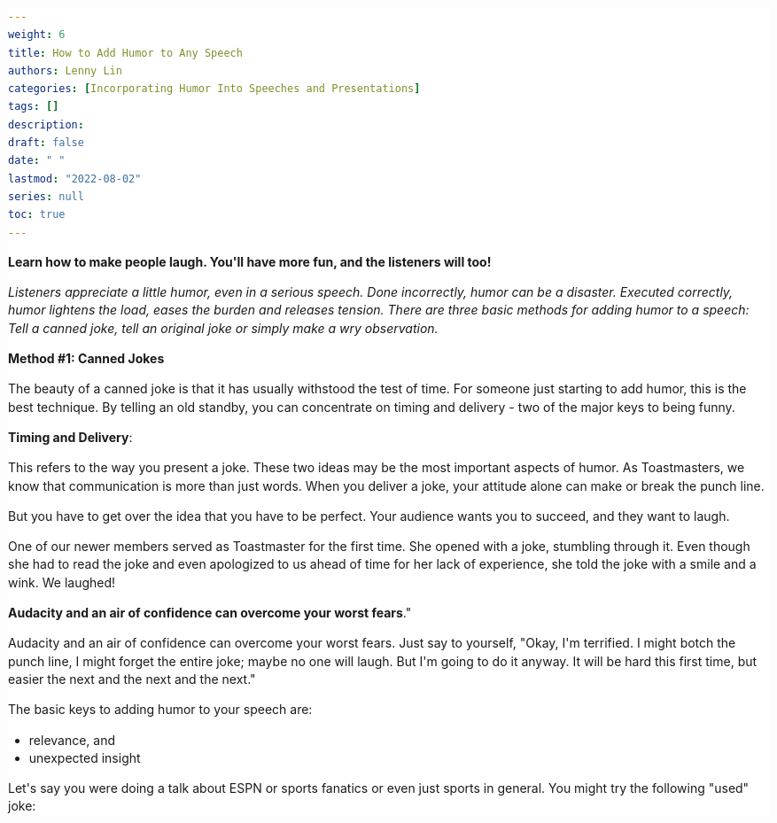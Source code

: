 ```yaml
---
weight: 6
title: How to Add Humor to Any Speech
authors: Lenny Lin
categories: [Incorporating Humor Into Speeches and Presentations]
tags: []
description: 
draft: false
date: " "
lastmod: "2022-08-02"
series: null
toc: true
---
```



**Learn how to make people laugh. You'll have more fun, and the listeners will too!**

*Listeners appreciate a little humor, even in a serious speech. Done incorrectly, humor can be a disaster. Executed correctly, humor lightens the load, eases the burden and releases tension. There are three basic methods for adding humor to a speech: Tell a canned joke, tell an original joke or simply make a wry observation.*

**Method #1: Canned Jokes**

The beauty of a canned joke is that it has usually withstood the test of time. For someone just starting to add humor, this is the best technique. By telling an old standby, you can concentrate on timing and delivery - two of the major keys to being funny.

**Timing and Delivery**:

This refers to the way you present a joke. These two ideas may be the most important aspects of humor. As Toastmasters, we know that communication is more than just words. When you deliver a joke, your attitude alone can make or break the punch line.

But you have to get over the idea that you have to be perfect. Your audience wants you to succeed, and they want to laugh.

One of our newer members served as Toastmaster for the first time. She opened with a joke, stumbling through it. Even though she had to read the joke and even apologized to us ahead of time for her lack of experience, she told the joke with a smile and a wink. We laughed!

**Audacity and an air of confidence can overcome your worst fears**."

Audacity and an air of confidence can overcome your worst fears. Just say to yourself, "Okay, I'm terrified. I might botch the punch line, I might forget the entire joke; maybe no one will laugh. But I'm going to do it anyway. It will be hard this first time, but easier the next and the next and the next."

The basic keys to adding humor to your speech are:

- relevance, and
- unexpected insight

Let's say you were doing a talk about ESPN or sports fanatics or even just sports in general. You might try the following "used" joke:
